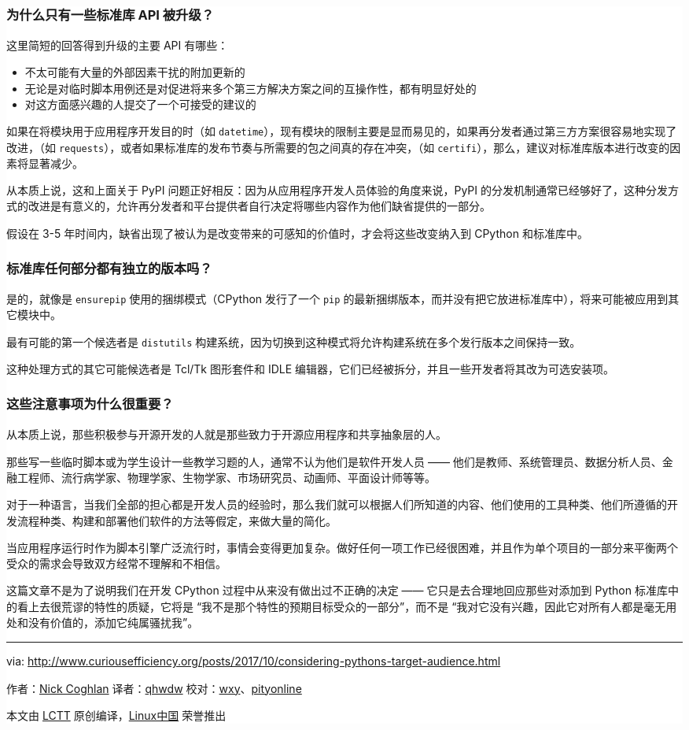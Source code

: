 
### 为什么只有一些标准库 API 被升级？


这里简短的回答得到升级的主要 API 有哪些：


* 不太可能有大量的外部因素干扰的附加更新的
* 无论是对临时脚本用例还是对促进将来多个第三方解决方案之间的互操作性，都有明显好处的
* 对这方面感兴趣的人提交了一个可接受的建议的


如果在将模块用于应用程序开发目的时（如 `datetime`），现有模块的限制主要是显而易见的，如果再分发者通过第三方方案很容易地实现了改进，（如 `requests`），或者如果标准库的发布节奏与所需要的包之间真的存在冲突，（如 `certifi`），那么，建议对标准库版本进行改变的因素将显著减少。


从本质上说，这和上面关于 PyPI 问题正好相反：因为从应用程序开发人员体验的角度来说，PyPI 的分发机制通常已经够好了，这种分发方式的改进是有意义的，允许再分发者和平台提供者自行决定将哪些内容作为他们缺省提供的一部分。


假设在 3-5 年时间内，缺省出现了被认为是改变带来的可感知的价值时，才会将这些改变纳入到 CPython 和标准库中。


### 标准库任何部分都有独立的版本吗？


是的，就像是 `ensurepip` 使用的捆绑模式（CPython 发行了一个 `pip` 的最新捆绑版本，而并没有把它放进标准库中），将来可能被应用到其它模块中。


最有可能的第一个候选者是 `distutils` 构建系统，因为切换到这种模式将允许构建系统在多个发行版本之间保持一致。


这种处理方式的其它可能候选者是 Tcl/Tk 图形套件和 IDLE 编辑器，它们已经被拆分，并且一些开发者将其改为可选安装项。


### 这些注意事项为什么很重要？


从本质上说，那些积极参与开源开发的人就是那些致力于开源应用程序和共享抽象层的人。


那些写一些临时脚本或为学生设计一些教学习题的人，通常不认为他们是软件开发人员 —— 他们是教师、系统管理员、数据分析人员、金融工程师、流行病学家、物理学家、生物学家、市场研究员、动画师、平面设计师等等。


对于一种语言，当我们全部的担心都是开发人员的经验时，那么我们就可以根据人们所知道的内容、他们使用的工具种类、他们所遵循的开发流程种类、构建和部署他们软件的方法等假定，来做大量的简化。


当应用程序运行时作为脚本引擎广泛流行时，事情会变得更加复杂。做好任何一项工作已经很困难，并且作为单个项目的一部分来平衡两个受众的需求会导致双方经常不理解和不相信。


这篇文章不是为了说明我们在开发 CPython 过程中从来没有做出过不正确的决定 —— 它只是去合理地回应那些对添加到 Python 标准库中的看上去很荒谬的特性的质疑，它将是 “我不是那个特性的预期目标受众的一部分”，而不是 “我对它没有兴趣，因此它对所有人都是毫无用处和没有价值的，添加它纯属骚扰我”。




---


via: <http://www.curiousefficiency.org/posts/2017/10/considering-pythons-target-audience.html>


作者：[Nick Coghlan](http://www.curiousefficiency.org/pages/about.html) 译者：[qhwdw](https://github.com/qhwdw) 校对：[wxy](https://github.com/wxy)、[pityonline](https://github.com/pityonline)


本文由 [LCTT](https://github.com/LCTT/TranslateProject) 原创编译，[Linux中国](https://linux.cn/) 荣誉推出